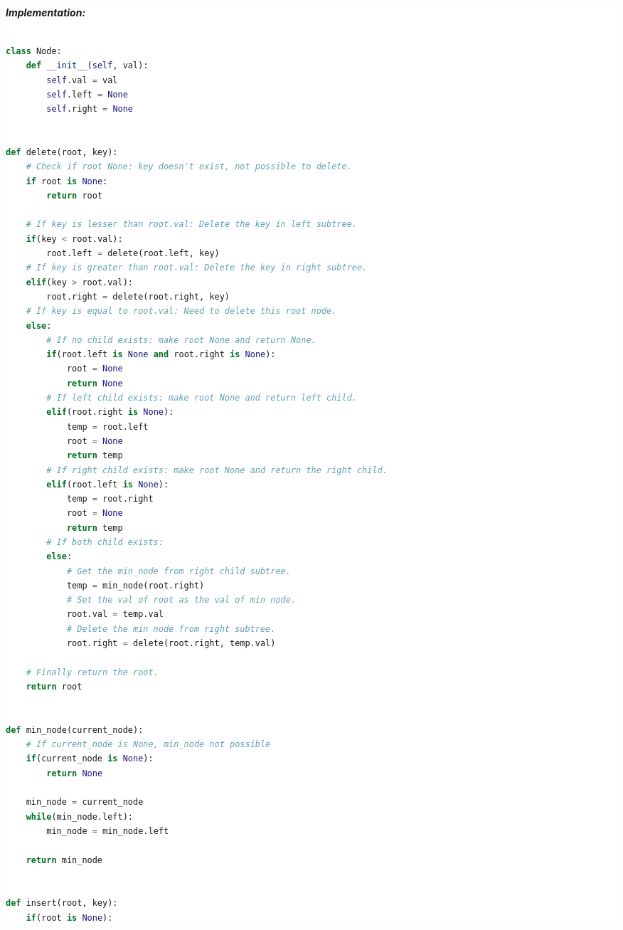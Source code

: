 ###### **Implementation:**

```python
class Node:
    def __init__(self, val):
        self.val = val
        self.left = None
        self.right = None


def delete(root, key):
    # Check if root None: key doesn't exist, not possible to delete.
    if root is None:
        return root
    
    # If key is lesser than root.val: Delete the key in left subtree.
    if(key < root.val):
        root.left = delete(root.left, key)
    # If key is greater than root.val: Delete the key in right subtree.
    elif(key > root.val):
        root.right = delete(root.right, key)
    # If key is equal to root.val: Need to delete this root node.
    else:
        # If no child exists: make root None and return None.
        if(root.left is None and root.right is None):
            root = None
            return None
        # If left child exists: make root None and return left child.
        elif(root.right is None):
            temp = root.left
            root = None
            return temp
        # If right child exists: make root None and return the right child.
        elif(root.left is None):
            temp = root.right
            root = None
            return temp
        # If both child exists:
        else:
            # Get the min_node from right child subtree.
            temp = min_node(root.right)
            # Set the val of root as the val of min node.
            root.val = temp.val
            # Delete the min node from right subtree.
            root.right = delete(root.right, temp.val)
    
    # Finally return the root.
    return root


def min_node(current_node):
    # If current_node is None, min_node not possible
    if(current_node is None):
        return None
    
    min_node = current_node
    while(min_node.left):
        min_node = min_node.left
    
    return min_node


def insert(root, key):
    if(root is None):
```